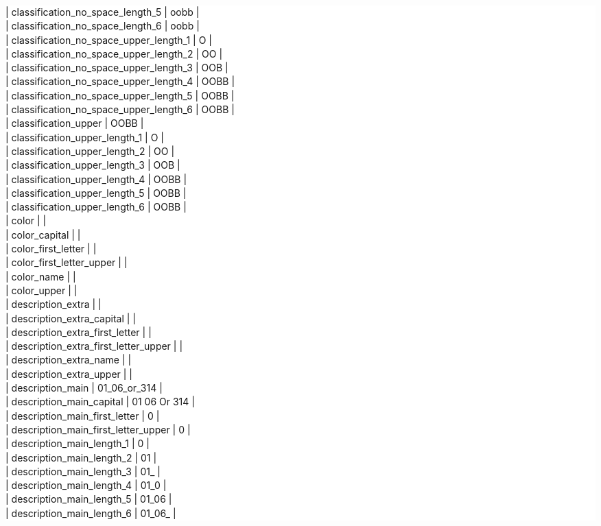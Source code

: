 | classification_no_space_length_5 | oobb |  
| classification_no_space_length_6 | oobb |  
| classification_no_space_upper_length_1 | O |  
| classification_no_space_upper_length_2 | OO |  
| classification_no_space_upper_length_3 | OOB |  
| classification_no_space_upper_length_4 | OOBB |  
| classification_no_space_upper_length_5 | OOBB |  
| classification_no_space_upper_length_6 | OOBB |  
| classification_upper | OOBB |  
| classification_upper_length_1 | O |  
| classification_upper_length_2 | OO |  
| classification_upper_length_3 | OOB |  
| classification_upper_length_4 | OOBB |  
| classification_upper_length_5 | OOBB |  
| classification_upper_length_6 | OOBB |  
| color |  |  
| color_capital |  |  
| color_first_letter |  |  
| color_first_letter_upper |  |  
| color_name |  |  
| color_upper |  |  
| description_extra |  |  
| description_extra_capital |  |  
| description_extra_first_letter |  |  
| description_extra_first_letter_upper |  |  
| description_extra_name |  |  
| description_extra_upper |  |  
| description_main | 01_06_or_314 |  
| description_main_capital | 01 06 Or 314 |  
| description_main_first_letter | 0 |  
| description_main_first_letter_upper | 0 |  
| description_main_length_1 | 0 |  
| description_main_length_2 | 01 |  
| description_main_length_3 | 01_ |  
| description_main_length_4 | 01_0 |  
| description_main_length_5 | 01_06 |  
| description_main_length_6 | 01_06_ |  